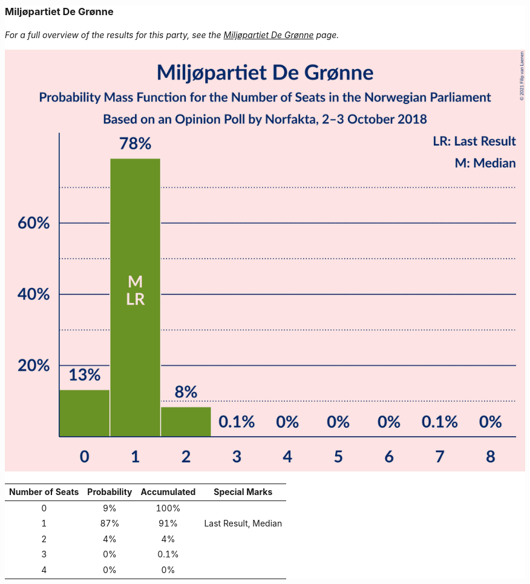 ### Miljøpartiet De Grønne

*For a full overview of the results for this party, see the [Miljøpartiet De Grønne](party-miljøpartietdegrønne.html) page.*

![Graph with seats probability mass function not yet produced](2018-10-03-Norfakta-seats-pmf-miljøpartietdegrønne.png "Seats Probability Mass Function")

| Number of Seats | Probability | Accumulated | Special Marks |
|:---------------:|:-----------:|:-----------:|:-------------:|
| 0 | 9% | 100% |  |
| 1 | 87% | 91% | Last Result, Median |
| 2 | 4% | 4% |  |
| 3 | 0% | 0.1% |  |
| 4 | 0% | 0% |  |
